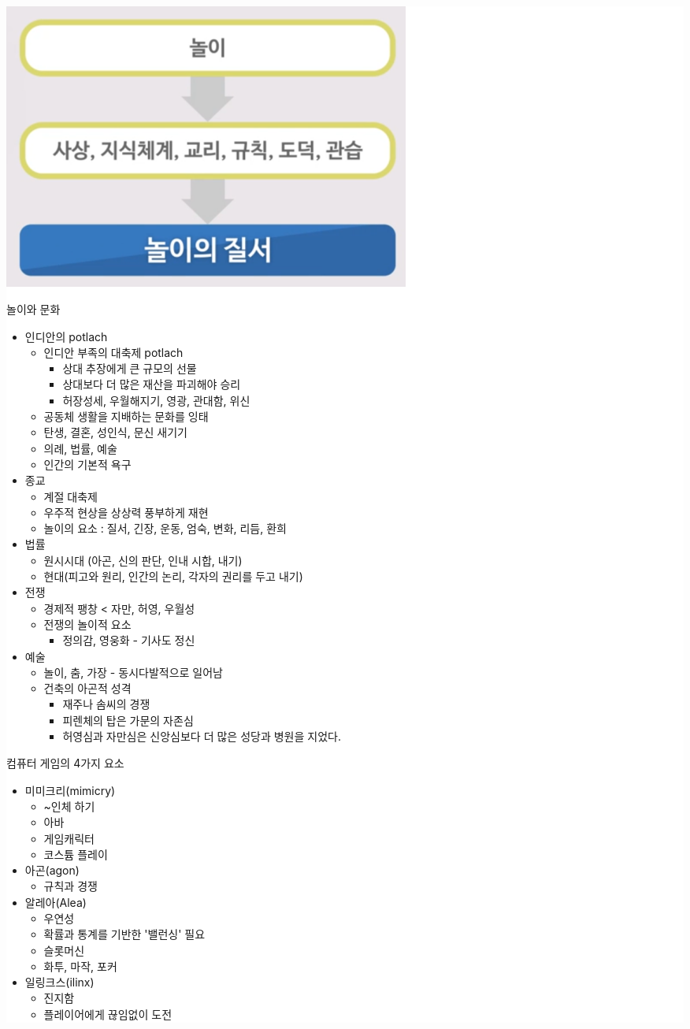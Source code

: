 ![week3_2.png](images/week3_2.png)     

놀이와 문화
- 인디안의 potlach
  - 인디안 부족의 대축제 potlach
    - 상대 추장에게 큰 규모의 선물
    - 상대보다 더 많은 재산을 파괴해야 승리
    - 허장성세, 우월해지기, 영광, 관대함, 위신
  - 공동체 생활을 지배하는 문화를 잉태
   - 탄생, 결혼, 성인식, 문신 새기기
   - 의례, 법률, 예술
  - 인간의 기본적 욕구
- 종교
  - 계절 대축제
  - 우주적 현상을 상상력 풍부하게 재현
  - 놀이의 요소 : 질서, 긴장, 운동, 엄숙, 변화, 리듬, 환희
- 법률
  - 원시시대 (아곤, 신의 판단, 인내 시합, 내기)
  - 현대(피고와 원리, 인간의 논리, 각자의 권리를 두고 내기)
- 전쟁
  - 경제적 팽창 < 자만, 허영, 우월성
  - 전쟁의 놀이적 요소
    - 정의감, 영웅화 - 기사도 정신
- 예술
  - 놀이, 춤, 가장 - 동시다발적으로 일어남
  - 건축의 아곤적 성격
    - 재주나 솜씨의 경쟁
    - 피렌체의 탑은 가문의 자존심
    - 허영심과 자만심은 신앙심보다 더 많은 성당과 병원을 지었다.

컴퓨터 게임의 4가지 요소
- 미미크리(mimicry)
  - ~인체 하기
  - 아바
  - 게임캐릭터
  - 코스튬 플레이
- 아곤(agon)
  - 규칙과 경쟁
- 알레아(Alea)
  - 우연성
  - 확률과 통계를 기반한 '밸런싱' 필요
  - 슬롯머신
  - 화투, 마작, 포커
- 일링크스(ilinx)
  - 진지함
  - 플레이어에게 끊임없이 도전